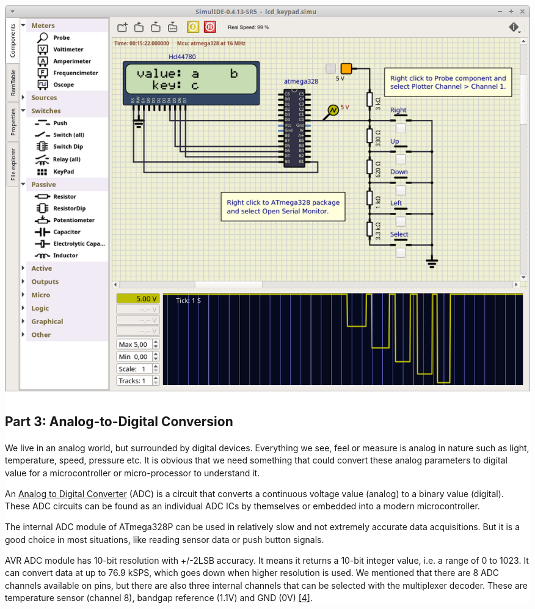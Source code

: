    ![SimulIDE](images/screenshot_simulide_lcd_probe.png)

<a name="part3"></a>

## Part 3: Analog-to-Digital Conversion

We live in an analog world, but surrounded by digital devices. Everything we see, feel or measure is analog in nature such as light, temperature, speed, pressure etc. It is obvious that we need something that could convert these analog parameters to digital value for a microcontroller or micro-processor to understand it.

An [Analog to Digital Converter](https://components101.com/articles/analog-to-digital-adc-converters) (ADC) is a circuit that converts a continuous voltage value (analog) to a binary value (digital). These ADC circuits can be found as an individual ADC ICs by themselves or embedded into a modern microcontroller.

The internal ADC module of ATmega328P can be used in relatively slow and not extremely accurate data acquisitions. But it is a good choice in most situations, like reading sensor data or push button signals.

AVR ADC module has 10-bit resolution with +/-2LSB accuracy. It means it returns a 10-bit integer value, i.e. a range of 0 to 1023. It can convert data at up to 76.9&nbsp;kSPS, which goes down when higher resolution is used. We mentioned that there are 8 ADC channels available on pins, but there are also three internal channels that can be selected with the multiplexer decoder. These are temperature sensor (channel 8), bandgap reference (1.1V) and GND (0V) [[4]](https://embedds.com/adc-on-atmega328-part-1/).
